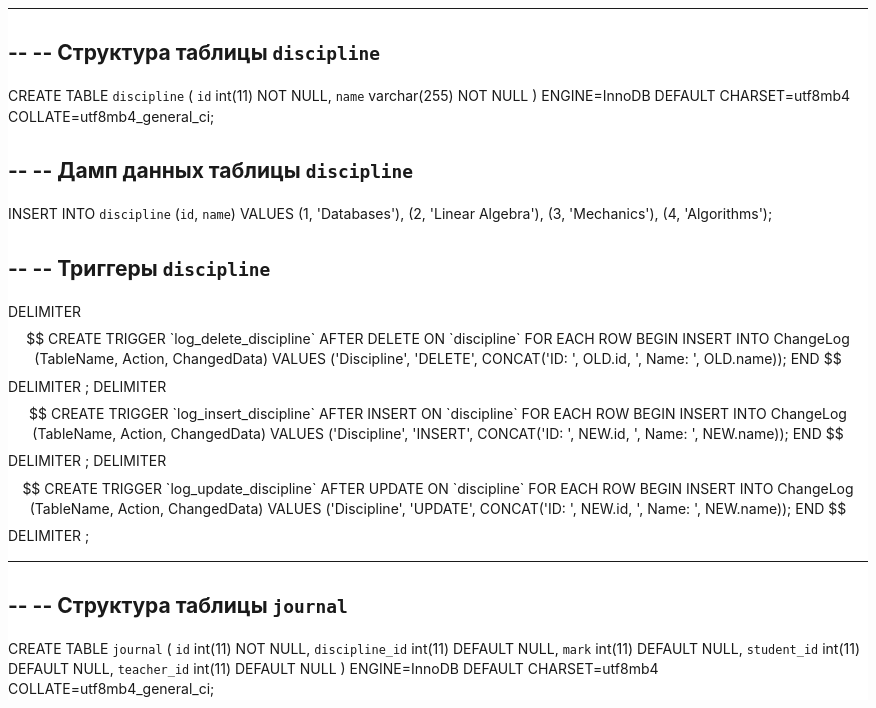 -- --------------------------------------------------------

--
-- Структура таблицы `discipline`
--

CREATE TABLE `discipline` (
  `id` int(11) NOT NULL,
  `name` varchar(255) NOT NULL
) ENGINE=InnoDB DEFAULT CHARSET=utf8mb4 COLLATE=utf8mb4_general_ci;

--
-- Дамп данных таблицы `discipline`
--

INSERT INTO `discipline` (`id`, `name`) VALUES
(1, 'Databases'),
(2, 'Linear Algebra'),
(3, 'Mechanics'),
(4, 'Algorithms');

--
-- Триггеры `discipline`
--
DELIMITER $$
CREATE TRIGGER `log_delete_discipline` AFTER DELETE ON `discipline` FOR EACH ROW BEGIN
    INSERT INTO ChangeLog (TableName, Action, ChangedData) 
    VALUES ('Discipline', 'DELETE', CONCAT('ID: ', OLD.id, ', Name: ', OLD.name));
END
$$
DELIMITER ;
DELIMITER $$
CREATE TRIGGER `log_insert_discipline` AFTER INSERT ON `discipline` FOR EACH ROW BEGIN
    INSERT INTO ChangeLog (TableName, Action, ChangedData) 
    VALUES ('Discipline', 'INSERT', CONCAT('ID: ', NEW.id, ', Name: ', NEW.name));
END
$$
DELIMITER ;
DELIMITER $$
CREATE TRIGGER `log_update_discipline` AFTER UPDATE ON `discipline` FOR EACH ROW BEGIN
    INSERT INTO ChangeLog (TableName, Action, ChangedData) 
    VALUES ('Discipline', 'UPDATE', CONCAT('ID: ', NEW.id, ', Name: ', NEW.name));
END
$$
DELIMITER ;

-- --------------------------------------------------------

--
-- Структура таблицы `journal`
--

CREATE TABLE `journal` (
  `id` int(11) NOT NULL,
  `discipline_id` int(11) DEFAULT NULL,
  `mark` int(11) DEFAULT NULL,
  `student_id` int(11) DEFAULT NULL,
  `teacher_id` int(11) DEFAULT NULL
) ENGINE=InnoDB DEFAULT CHARSET=utf8mb4 COLLATE=utf8mb4_general_ci;
